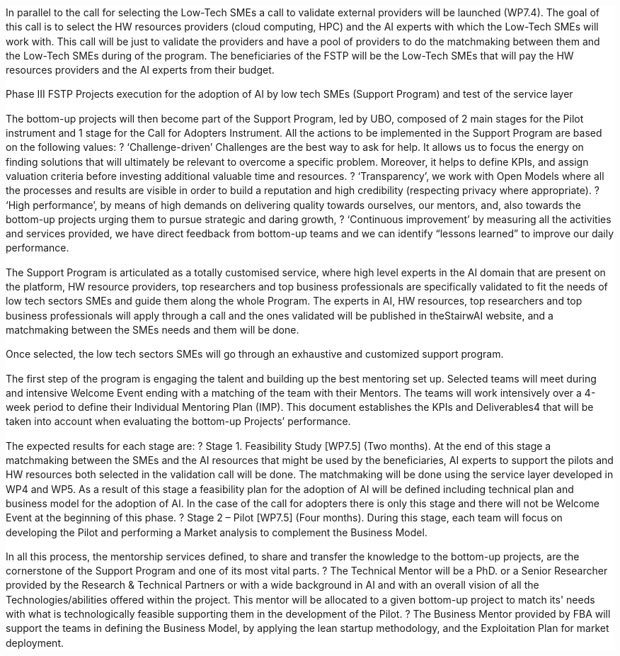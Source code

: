 In parallel to the call for selecting the Low-Tech SMEs a call to validate external providers will be launched (WP7.4). The goal of this call is to select the HW resources providers (cloud computing, HPC) and the AI experts with which the Low-Tech SMEs will work with. This call will be just to validate the providers and have a pool of providers to do the matchmaking between them and the Low-Tech SMEs during of the program. The beneficiaries of the FSTP will be the Low-Tech SMEs that will pay the HW resources providers and the AI experts from their budget. 

Phase III FSTP Projects execution for the adoption of AI by low tech SMEs (Support Program) and test of the service layer

The bottom-up projects will then become part of the Support Program, led by UBO, composed of 2 main stages for the Pilot instrument and 1 stage for the Call for Adopters Instrument. All the actions to be implemented in the Support Program are based on the following values:
? ‘Challenge-driven’ Challenges are the best way to ask for help. It allows us to focus the energy on finding solutions that will ultimately be relevant to overcome a specific problem. Moreover, it helps to define KPIs, and assign valuation criteria before investing additional valuable time and resources.
? ‘Transparency’, we work with Open Models where all the processes and results are visible in order to build a reputation and high credibility (respecting privacy where appropriate).
? ‘High performance’, by means of high demands on delivering quality towards ourselves, our mentors, and, also towards the bottom-up projects urging them to pursue strategic and daring growth,
? ‘Continuous improvement’ by measuring all the activities and services provided, we have direct feedback from bottom-up teams and we can identify “lessons learned” to improve our daily performance.


The Support Program is articulated as a totally customised service, where high level experts in the AI domain that are present on the platform, HW resource providers, top researchers and top business professionals are specifically validated to fit the needs of low tech sectors SMEs and guide them along the whole Program. The experts in AI, HW resources, top researchers and top business professionals will apply through a call and the ones validated will be published in theStairwAI website, and a matchmaking between the SMEs needs and them will be done.

Once selected, the low tech sectors SMEs will go through an exhaustive and customized support program. 


The first step of the program is engaging the talent and building up the best mentoring set up. Selected teams will meet during and intensive Welcome Event ending with a matching of the team with their Mentors. The teams will work intensively over a 4-week period to define their Individual Mentoring Plan (IMP). This document establishes the KPIs and Deliverables4 that will be taken into account when evaluating the bottom-up Projects’ performance. 

The expected results for each stage are: 
? Stage 1. Feasibility Study [WP7.5] (Two months). At the end of this stage a matchmaking between the SMEs and the AI resources that might be used by the beneficiaries, AI experts to support the pilots and HW resources both selected in the validation call will be done. The matchmaking will be done using the service layer developed in WP4 and WP5. As a result of this stage a feasibility plan for the adoption of AI will be defined including technical plan and business model for the adoption of AI. In the case of the call for adopters there is only this stage and there will not be Welcome Event at the beginning of this phase.
? Stage 2 – Pilot [WP7.5] (Four months). During this stage, each team will focus on developing the Pilot and performing a Market analysis to complement the Business Model.

In all this process, the mentorship services defined, to share and transfer the knowledge to the bottom-up projects, are the cornerstone of the Support Program and one of its most vital parts.
? The Technical Mentor will be a PhD. or a Senior Researcher provided by the Research & Technical Partners or with a wide background in AI and with an overall vision of all the Technologies/abilities offered within the project. This mentor will be allocated to a given bottom-up project to match its' needs with what is technologically feasible supporting them in the development of the Pilot. 
? The Business Mentor provided by FBA will support the teams in defining the Business Model, by applying the lean startup methodology, and the Exploitation Plan for market deployment. 
